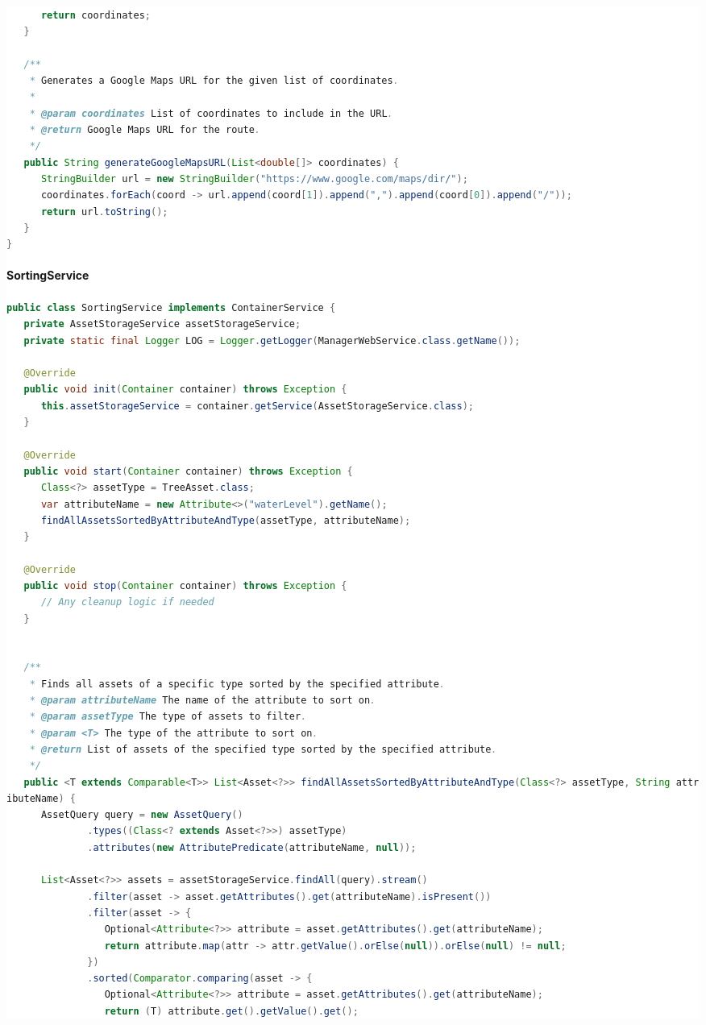 ````java
      return coordinates;
   }

   /**
    * Generates a Google Maps URL for the given list of coordinates.
    *
    * @param coordinates List of coordinates to include in the URL.
    * @return Google Maps URL for the route.
    */
   public String generateGoogleMapsURL(List<double[]> coordinates) {
      StringBuilder url = new StringBuilder("https://www.google.com/maps/dir/");
      coordinates.forEach(coord -> url.append(coord[1]).append(",").append(coord[0]).append("/"));
      return url.toString();
   }
}
```` 

#### SortingService

````java
public class SortingService implements ContainerService {
   private AssetStorageService assetStorageService;
   private static final Logger LOG = Logger.getLogger(ManagerWebService.class.getName());

   @Override
   public void init(Container container) throws Exception {
      this.assetStorageService = container.getService(AssetStorageService.class);
   }

   @Override
   public void start(Container container) throws Exception {
      Class<?> assetType = TreeAsset.class;
      var attributeName = new Attribute<>("waterLevel").getName();
      findAllAssetsSortedByAttributeAndType(assetType, attributeName);
   }

   @Override
   public void stop(Container container) throws Exception {
      // Any cleanup logic if needed
   }


   /**
    * Finds all assets of a specific type sorted by the specified attribute.
    * @param attributeName The name of the attribute to sort on.
    * @param assetType The type of assets to filter.
    * @param <T> The type of the attribute to sort on.
    * @return List of assets of the specified type sorted by the specified attribute.
    */
   public <T extends Comparable<T>> List<Asset<?>> findAllAssetsSortedByAttributeAndType(Class<?> assetType, String attributeName) {
      AssetQuery query = new AssetQuery()
              .types((Class<? extends Asset<?>>) assetType)
              .attributes(new AttributePredicate(attributeName, null));

      List<Asset<?>> assets = assetStorageService.findAll(query).stream()
              .filter(asset -> asset.getAttributes().get(attributeName).isPresent())
              .filter(asset -> {
                 Optional<Attribute<?>> attribute = asset.getAttributes().get(attributeName);
                 return attribute.map(attr -> attr.getValue().orElse(null)).orElse(null) != null;
              })
              .sorted(Comparator.comparing(asset -> {
                 Optional<Attribute<?>> attribute = asset.getAttributes().get(attributeName);
                 return (T) attribute.get().getValue().get();
````
